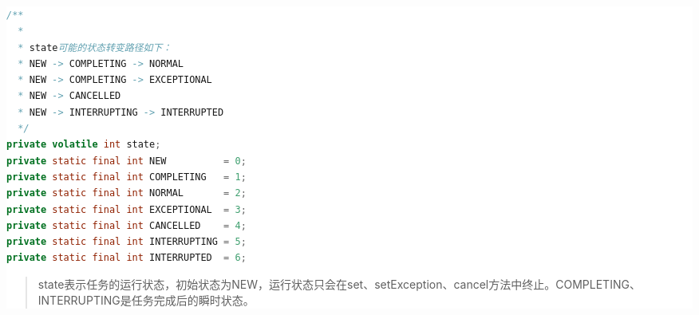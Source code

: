 ```java
/**
  *
  * state可能的状态转变路径如下：
  * NEW -> COMPLETING -> NORMAL
  * NEW -> COMPLETING -> EXCEPTIONAL
  * NEW -> CANCELLED
  * NEW -> INTERRUPTING -> INTERRUPTED
  */
private volatile int state;
private static final int NEW          = 0;
private static final int COMPLETING   = 1;
private static final int NORMAL       = 2;
private static final int EXCEPTIONAL  = 3;
private static final int CANCELLED    = 4;
private static final int INTERRUPTING = 5;
private static final int INTERRUPTED  = 6;
```
> state表示任务的运行状态，初始状态为NEW，运行状态只会在set、setException、cancel方法中终止。COMPLETING、INTERRUPTING是任务完成后的瞬时状态。

